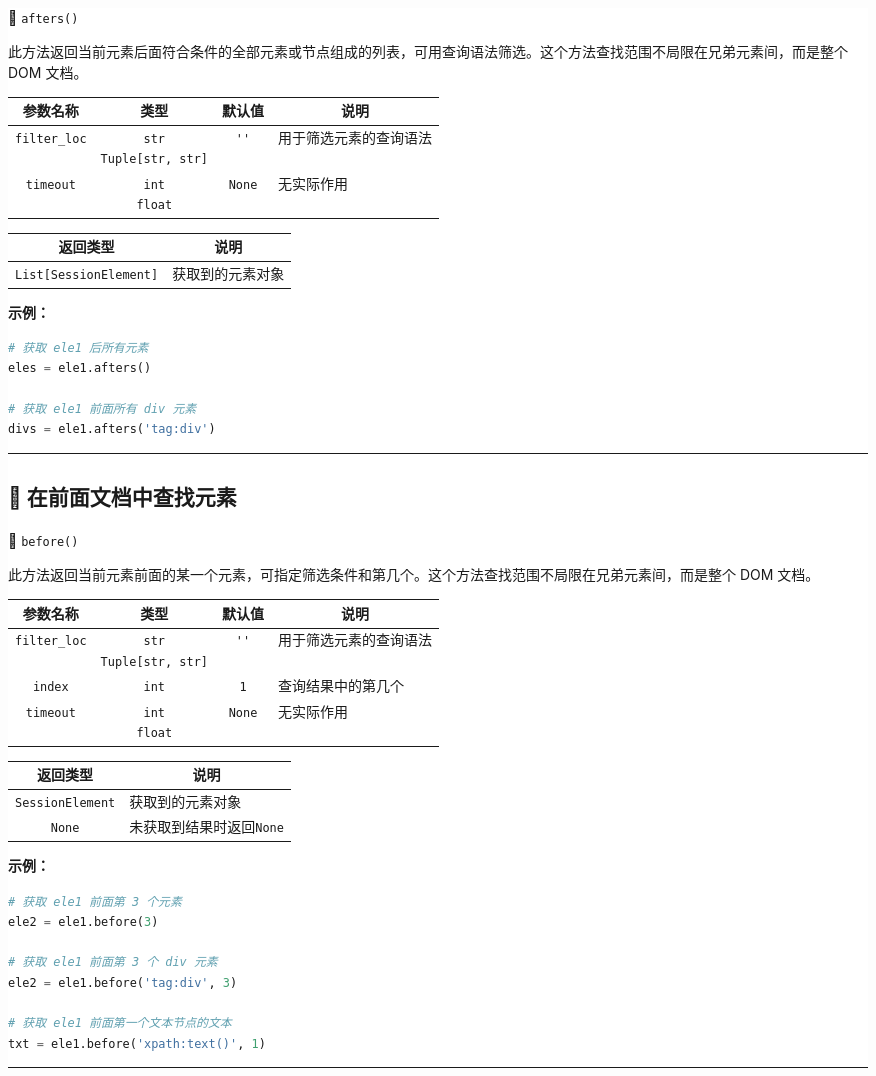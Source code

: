 
🔸 `afters()`

此方法返回当前元素后面符合条件的全部元素或节点组成的列表，可用查询语法筛选。这个方法查找范围不局限在兄弟元素间，而是整个 DOM 文档。

| 参数名称         | 类型                         | 默认值    | 说明          |
|:------------:|:--------------------------:|:------:| ----------- |
| `filter_loc` | `str`<br>`Tuple[str, str]` | `''`   | 用于筛选元素的查询语法 |
| `timeout`    | `int`<br>`float`           | `None` | 无实际作用       |

| 返回类型                   | 说明       |
|:----------------------:| -------- |
| `List[SessionElement]` | 获取到的元素对象 |

**示例：**

```python
# 获取 ele1 后所有元素
eles = ele1.afters()

# 获取 ele1 前面所有 div 元素
divs = ele1.afters('tag:div')
```

---

## 📍 在前面文档中查找元素

🔸 `before()`

此方法返回当前元素前面的某一个元素，可指定筛选条件和第几个。这个方法查找范围不局限在兄弟元素间，而是整个 DOM 文档。

| 参数名称         | 类型                         | 默认值    | 说明          |
|:------------:|:--------------------------:|:------:| ----------- |
| `filter_loc` | `str`<br>`Tuple[str, str]` | `''`   | 用于筛选元素的查询语法 |
| `index`      | `int`                      | `1`    | 查询结果中的第几个   |
| `timeout`    | `int`<br>`float`           | `None` | 无实际作用       |

| 返回类型             | 说明              |
|:----------------:| --------------- |
| `SessionElement` | 获取到的元素对象        |
| `None`           | 未获取到结果时返回`None` |

**示例：**

```python
# 获取 ele1 前面第 3 个元素
ele2 = ele1.before(3)

# 获取 ele1 前面第 3 个 div 元素
ele2 = ele1.before('tag:div', 3)

# 获取 ele1 前面第一个文本节点的文本
txt = ele1.before('xpath:text()', 1)
```

---